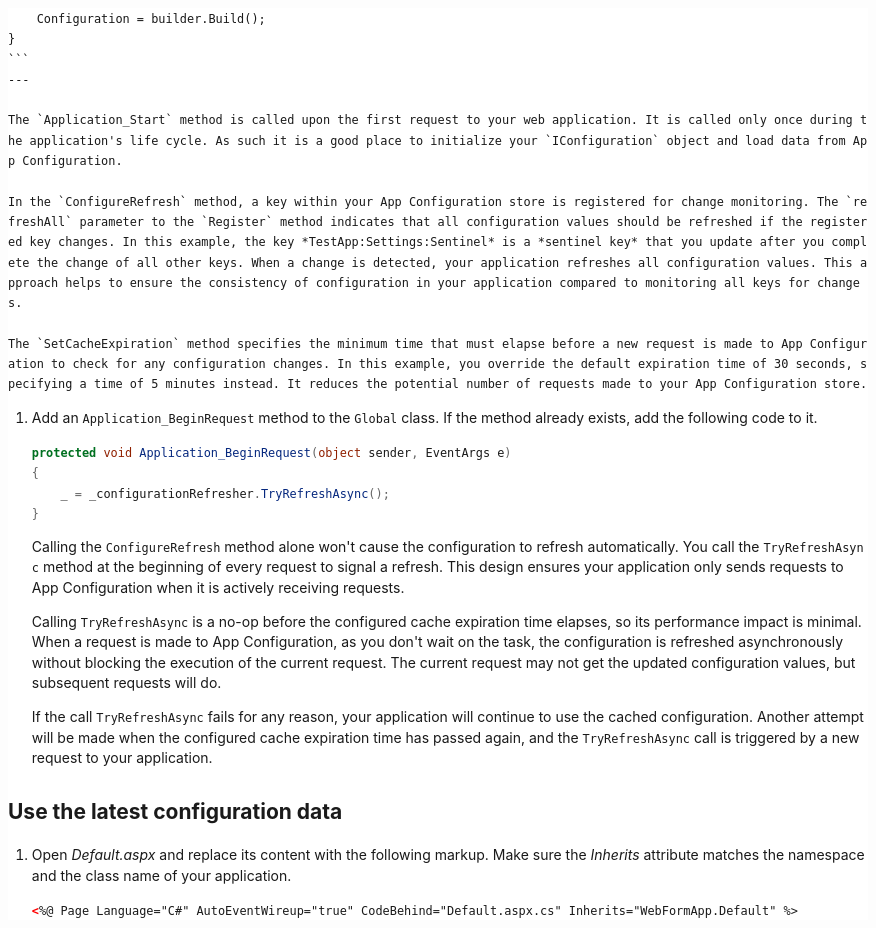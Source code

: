         Configuration = builder.Build();
    }
    ```
    ---

    The `Application_Start` method is called upon the first request to your web application. It is called only once during the application's life cycle. As such it is a good place to initialize your `IConfiguration` object and load data from App Configuration.

    In the `ConfigureRefresh` method, a key within your App Configuration store is registered for change monitoring. The `refreshAll` parameter to the `Register` method indicates that all configuration values should be refreshed if the registered key changes. In this example, the key *TestApp:Settings:Sentinel* is a *sentinel key* that you update after you complete the change of all other keys. When a change is detected, your application refreshes all configuration values. This approach helps to ensure the consistency of configuration in your application compared to monitoring all keys for changes.
    
    The `SetCacheExpiration` method specifies the minimum time that must elapse before a new request is made to App Configuration to check for any configuration changes. In this example, you override the default expiration time of 30 seconds, specifying a time of 5 minutes instead. It reduces the potential number of requests made to your App Configuration store.


1. Add an `Application_BeginRequest` method to the `Global` class. If the method already exists, add the following code to it.
    ```csharp
    protected void Application_BeginRequest(object sender, EventArgs e)
    {
        _ = _configurationRefresher.TryRefreshAsync();
    }
    ```
    Calling the `ConfigureRefresh` method alone won't cause the configuration to refresh automatically. You call the `TryRefreshAsync` method at the beginning of every request to signal a refresh. This design ensures your application only sends requests to App Configuration when it is actively receiving requests. 
    
    Calling `TryRefreshAsync` is a no-op before the configured cache expiration time elapses, so its performance impact is minimal. When a request is made to App Configuration, as you don't wait on the task, the configuration is refreshed asynchronously without blocking the execution of the current request. The current request may not get the updated configuration values, but subsequent requests will do.

    If the call `TryRefreshAsync` fails for any reason, your application will continue to use the cached configuration. Another attempt will be made when the configured cache expiration time has passed again, and the `TryRefreshAsync` call is triggered by a new request to your application.

## Use the latest configuration data

1. Open *Default.aspx* and replace its content with the following markup. Make sure the *Inherits* attribute matches the namespace and the class name of your application.
    ```xml
    <%@ Page Language="C#" AutoEventWireup="true" CodeBehind="Default.aspx.cs" Inherits="WebFormApp.Default" %>
